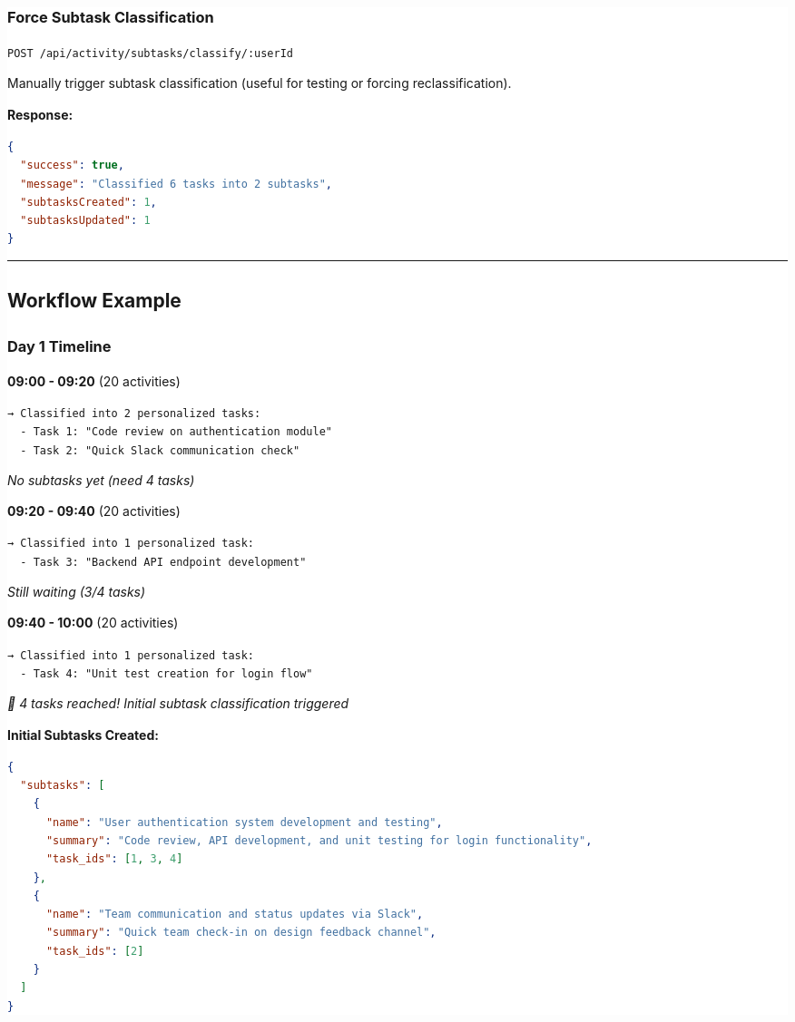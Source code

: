 ### Force Subtask Classification
```bash
POST /api/activity/subtasks/classify/:userId
```

Manually trigger subtask classification (useful for testing or forcing reclassification).

**Response:**
```json
{
  "success": true,
  "message": "Classified 6 tasks into 2 subtasks",
  "subtasksCreated": 1,
  "subtasksUpdated": 1
}
```

---

## Workflow Example

### Day 1 Timeline

**09:00 - 09:20** (20 activities)
```
→ Classified into 2 personalized tasks:
  - Task 1: "Code review on authentication module"
  - Task 2: "Quick Slack communication check"
```
*No subtasks yet (need 4 tasks)*

**09:20 - 09:40** (20 activities)
```
→ Classified into 1 personalized task:
  - Task 3: "Backend API endpoint development"
```
*Still waiting (3/4 tasks)*

**09:40 - 10:00** (20 activities)
```
→ Classified into 1 personalized task:
  - Task 4: "Unit test creation for login flow"
```
*🎯 4 tasks reached! Initial subtask classification triggered*

**Initial Subtasks Created:**
```json
{
  "subtasks": [
    {
      "name": "User authentication system development and testing",
      "summary": "Code review, API development, and unit testing for login functionality",
      "task_ids": [1, 3, 4]
    },
    {
      "name": "Team communication and status updates via Slack",
      "summary": "Quick team check-in on design feedback channel",
      "task_ids": [2]
    }
  ]
}
```
